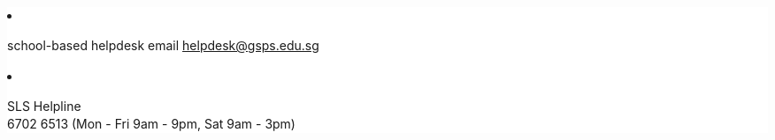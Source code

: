 <li>
<p>school-based helpdesk email <a href="mailto:helpdesk@gsps.edu.sg" rel="noopener nofollow" target="_blank">helpdesk@gsps.edu.sg</a>
</p>
</li>
<li>
<p>SLS Helpline
<br>6702 6513 (Mon - Fri 9am - 9pm, Sat 9am - 3pm)</p>
</li>
</ol>
<p></p>